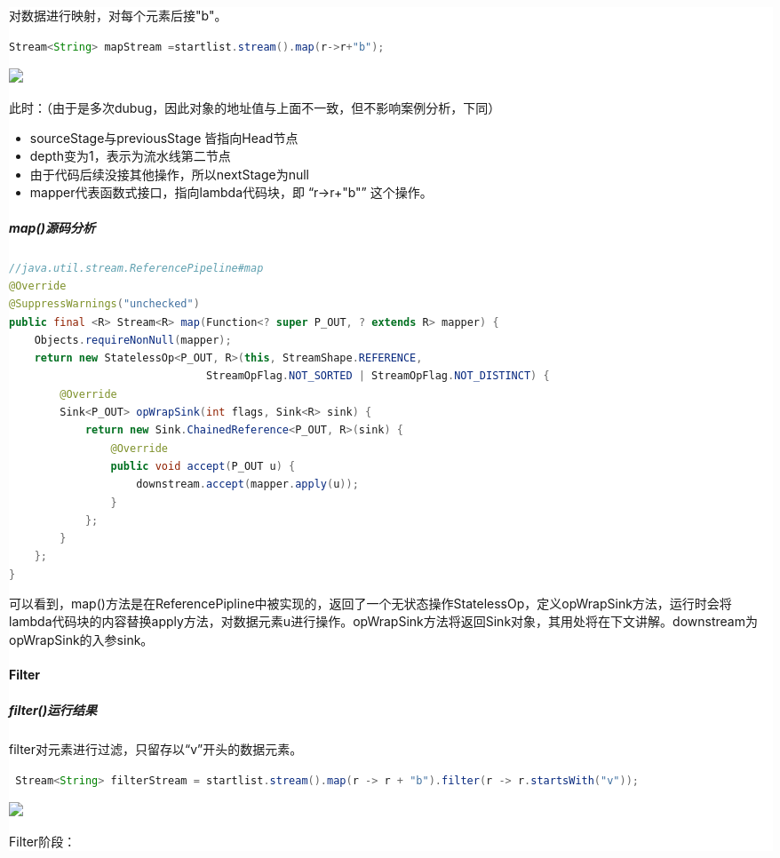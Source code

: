 对数据进行映射，对每个元素后接"b"。

```java
Stream<String> mapStream =startlist.stream().map(r->r+"b");
```

![](https://seven97-blog.oss-cn-hangzhou.aliyuncs.com/imgs/202407302240793.png)

此时：（由于是多次dubug，因此对象的地址值与上面不一致，但不影响案例分析，下同）

- sourceStage与previousStage 皆指向Head节点
- depth变为1，表示为流水线第二节点
- 由于代码后续没接其他操作，所以nextStage为null
- mapper代表函数式接口，指向lambda代码块，即 “r->r+"b"” 这个操作。



##### map()源码分析

```java
//java.util.stream.ReferencePipeline#map
@Override
@SuppressWarnings("unchecked")
public final <R> Stream<R> map(Function<? super P_OUT, ? extends R> mapper) {
    Objects.requireNonNull(mapper);
    return new StatelessOp<P_OUT, R>(this, StreamShape.REFERENCE,
                               StreamOpFlag.NOT_SORTED | StreamOpFlag.NOT_DISTINCT) {
        @Override
        Sink<P_OUT> opWrapSink(int flags, Sink<R> sink) {
            return new Sink.ChainedReference<P_OUT, R>(sink) {
                @Override
                public void accept(P_OUT u) {
                    downstream.accept(mapper.apply(u));
                }
            };
        }
    };
}
```

可以看到，map()方法是在ReferencePipline中被实现的，返回了一个无状态操作StatelessOp，定义opWrapSink方法，运行时会将lambda代码块的内容替换apply方法，对数据元素u进行操作。opWrapSink方法将返回Sink对象，其用处将在下文讲解。downstream为opWrapSink的入参sink。



#### Filter

##### filter()运行结果

filter对元素进行过滤，只留存以“v”开头的数据元素。

```java
 Stream<String> filterStream = startlist.stream().map(r -> r + "b").filter(r -> r.startsWith("v"));
```

![](https://seven97-blog.oss-cn-hangzhou.aliyuncs.com/imgs/202407302248619.png)

Filter阶段：
